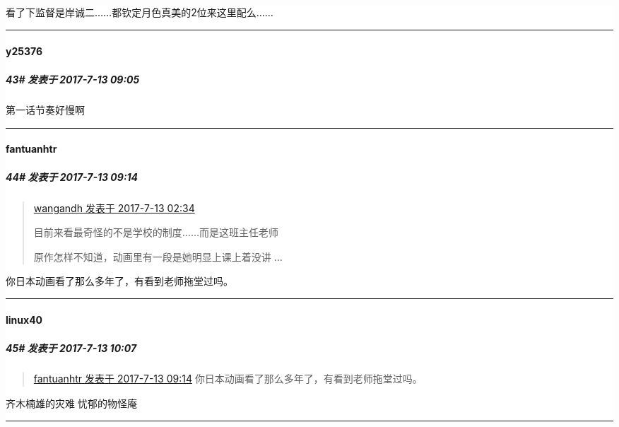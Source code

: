 


看了下监督是岸诚二……都钦定月色真美的2位来这里配么……







-----

####  y25376  
##### 43#       发表于 2017-7-13 09:05




第一话节奏好慢啊







-----

####  fantuanhtr  
##### 44#       发表于 2017-7-13 09:14



<blockquote><a href="httphttps://bbs.saraba1st.com/2b/forum.php?mod=redirect&amp;goto=findpost&amp;pid=36562272&amp;ptid=1529670" target="_blank">wangandh 发表于 2017-7-13 02:34</a>

目前来看最奇怪的不是学校的制度……而是这班主任老师

原作怎样不知道，动画里有一段是她明显上课上着没讲 ...</blockquote>
你日本动画看了那么多年了，有看到老师拖堂过吗。







-----

####  linux40  
##### 45#       发表于 2017-7-13 10:07



<blockquote><a href="httphttps://bbs.saraba1st.com/2b/forum.php?mod=redirect&amp;goto=findpost&amp;pid=36563405&amp;ptid=1529670" target="_blank">fantuanhtr 发表于 2017-7-13 09:14</a>
你日本动画看了那么多年了，有看到老师拖堂过吗。</blockquote>
齐木楠雄的灾难
忧郁的物怪庵







-----

